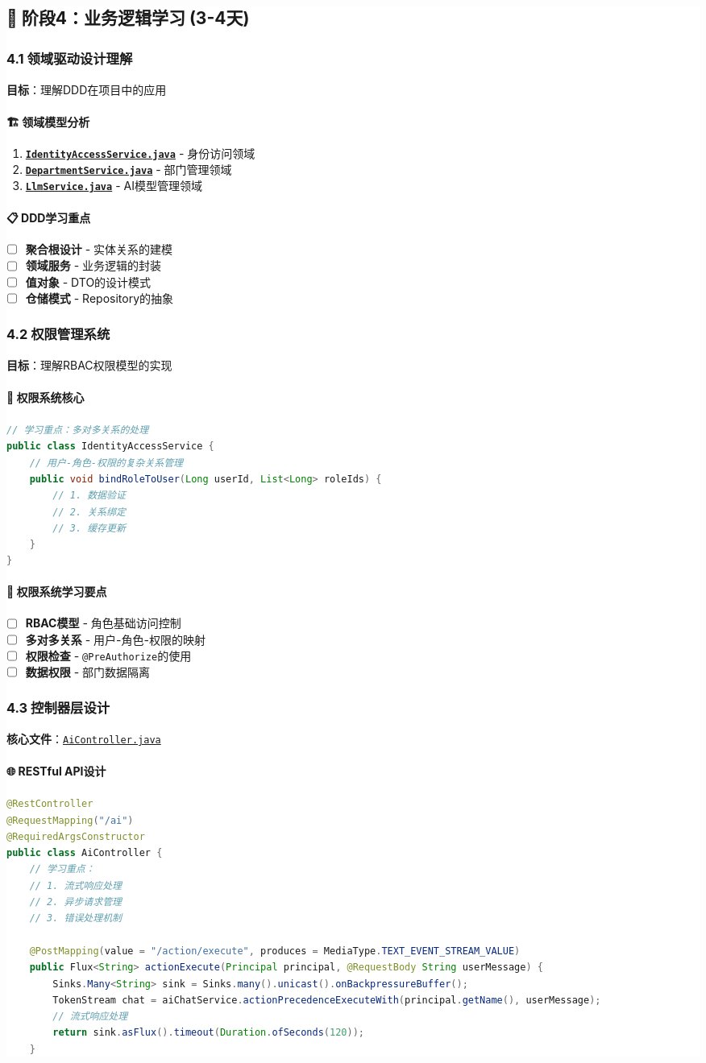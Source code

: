 
## 💼 阶段4：业务逻辑学习 (3-4天)

### 4.1 领域驱动设计理解
**目标**：理解DDD在项目中的应用

#### 🏗️ 领域模型分析
1. **[`IdentityAccessService.java`](backend/src/main/java/com/zl/mjga/service/IdentityAccessService.java)** - 身份访问领域
2. **[`DepartmentService.java`](backend/src/main/java/com/zl/mjga/service/DepartmentService.java)** - 部门管理领域
3. **[`LlmService.java`](backend/src/main/java/com/zl/mjga/service/LlmService.java)** - AI模型管理领域

#### 📋 DDD学习重点
- [ ] **聚合根设计** - 实体关系的建模
- [ ] **领域服务** - 业务逻辑的封装
- [ ] **值对象** - DTO的设计模式
- [ ] **仓储模式** - Repository的抽象

### 4.2 权限管理系统
**目标**：理解RBAC权限模型的实现

#### 🔐 权限系统核心
```java
// 学习重点：多对多关系的处理
public class IdentityAccessService {
    // 用户-角色-权限的复杂关系管理
    public void bindRoleToUser(Long userId, List<Long> roleIds) {
        // 1. 数据验证
        // 2. 关系绑定
        // 3. 缓存更新
    }
}
```

#### 🎯 权限系统学习要点
- [ ] **RBAC模型** - 角色基础访问控制
- [ ] **多对多关系** - 用户-角色-权限的映射
- [ ] **权限检查** - `@PreAuthorize`的使用
- [ ] **数据权限** - 部门数据隔离

### 4.3 控制器层设计
**核心文件**：[`AiController.java`](backend/src/main/java/com/zl/mjga/controller/AiController.java)

#### 🌐 RESTful API设计
```java
@RestController
@RequestMapping("/ai")
@RequiredArgsConstructor
public class AiController {
    // 学习重点：
    // 1. 流式响应处理
    // 2. 异步请求管理
    // 3. 错误处理机制
    
    @PostMapping(value = "/action/execute", produces = MediaType.TEXT_EVENT_STREAM_VALUE)
    public Flux<String> actionExecute(Principal principal, @RequestBody String userMessage) {
        Sinks.Many<String> sink = Sinks.many().unicast().onBackpressureBuffer();
        TokenStream chat = aiChatService.actionPrecedenceExecuteWith(principal.getName(), userMessage);
        // 流式响应处理
        return sink.asFlux().timeout(Duration.ofSeconds(120));
    }
```